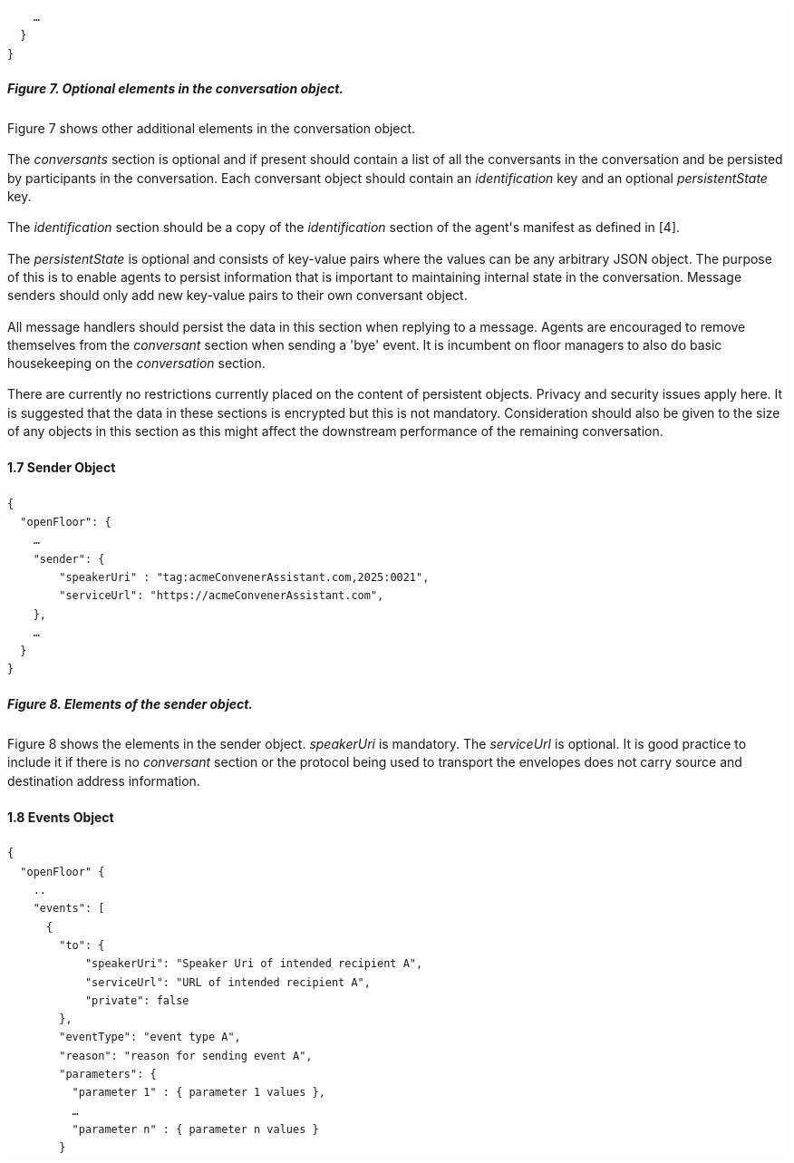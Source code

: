         … 
      }
    }

##### Figure 7. Optional elements in the _conversation_ object.

Figure 7 shows other additional elements in the conversation object. 

The _conversants_ section is optional and if present should contain a list of all the conversants in the conversation and be persisted by participants in the conversation.  Each conversant object should contain an _identification_ key and an optional _persistentState_ key. 

The _identification_ section should be a copy of the _identification_ section of the agent's manifest as defined in [4].   

The _persistentState_ is optional and consists of key-value pairs where the values can be any arbitrary JSON object.  The purpose of this is to enable agents to persist information that is important to maintaining internal state in the conversation.  Message senders should only add new key-value pairs to their own conversant object.

All message handlers should persist the data in this section when replying to a message.  Agents are encouraged to remove themselves from the _conversant_ section when sending a 'bye' event.  It is incumbent on floor managers to also do basic housekeeping on the _conversation_ section.

There are currently no restrictions currently placed on the content of persistent objects.   Privacy and security issues apply here. It is suggested that the data in these sections is encrypted but this is not mandatory.  Consideration should also be given to the size of any objects in this section as this might affect the downstream performance of the remaining conversation.

#### 1.7 Sender Object

    {
      "openFloor": {
        …        
        "sender": {
            "speakerUri" : "tag:acmeConvenerAssistant.com,2025:0021",
            "serviceUrl": "https://acmeConvenerAssistant.com",
        },
        … 
      }
    }

##### Figure 8. Elements of the _sender_ object. 

Figure 8 shows the elements in the sender object.  _speakerUri_ is mandatory. The _serviceUrl_ is optional. It is good practice to include it if there is no _conversant_ section or the protocol being used to transport the envelopes does not carry source and destination address information.   

#### 1.8 Events Object

    {
      "openFloor" {
        ..
        "events": [
          {
            "to": {
                "speakerUri": "Speaker Uri of intended recipient A",
                "serviceUrl": "URL of intended recipient A",
                "private": false
            },
            "eventType": "event type A",
            "reason": "reason for sending event A",
            "parameters": {
              "parameter 1" : { parameter 1 values },  
              … 
              "parameter n" : { parameter n values } 
            }